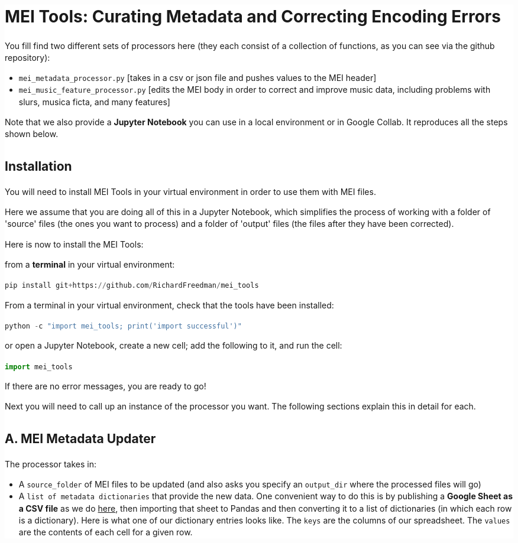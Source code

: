 # MEI Tools:  Curating Metadata and Correcting Encoding Errors

You fill find two different sets of processors here (they each consist of a collection of functions, as you can see via the github repository):

* `mei_metadata_processor.py` [takes in a csv or json file and pushes values to the MEI header]
* `mei_music_feature_processor.py` [edits the MEI body in order to correct and improve music data, including problems with slurs, musica ficta, and many features]

Note that we also provide a **Jupyter Notebook** you can use in a local environment or in Google Collab.  It reproduces all the steps shown below.

##  Installation

You will need to install MEI Tools in your virtual environment in order to use them with MEI files.

Here we assume that you are doing all of this in a Jupyter Notebook, which simplifies the process of working with a folder of 'source' files (the ones you want to process) and a folder of 'output' files (the files after they have been corrected).

Here is now to install the MEI Tools:

from a **terminal** in your virtual environment:

```python
pip install git+https://github.com/RichardFreedman/mei_tools
```

From a terminal in your virtual environment, check that the tools have been installed:

```python
python -c "import mei_tools; print('import successful')"
```

or open a Jupyter Notebook, create a new cell; add the following to it, and run the cell:

```python
import mei_tools
```

If there are no error messages, you are ready to go!

Next you will need to call up an instance of the processor you want. The following sections explain this in detail for each.

## A. MEI Metadata Updater

The processor takes in:

- A `source_folder` of MEI files to be updated (and also asks you specify an `output_dir` where the processed files will go)
- A `list of metadata dictionaries` that provide the new data.  One convenient way to do this is by publishing a **Google Sheet as a CSV file** as we do [here](https://docs.google.com/spreadsheets/d/1ctSIhNquWlacXQNLg92N_DV1H4lUJeXLn7iqKyLlhng/edit?gid=422384819#gid=422384819), then importing that sheet to Pandas and then converting it to a list of dictionaries (in which each row is a dictionary). Here is what one of our dictionary entries looks like.  The `keys` are the columns of our spreadsheet.  The `values` are the contents of each cell for a given row.
